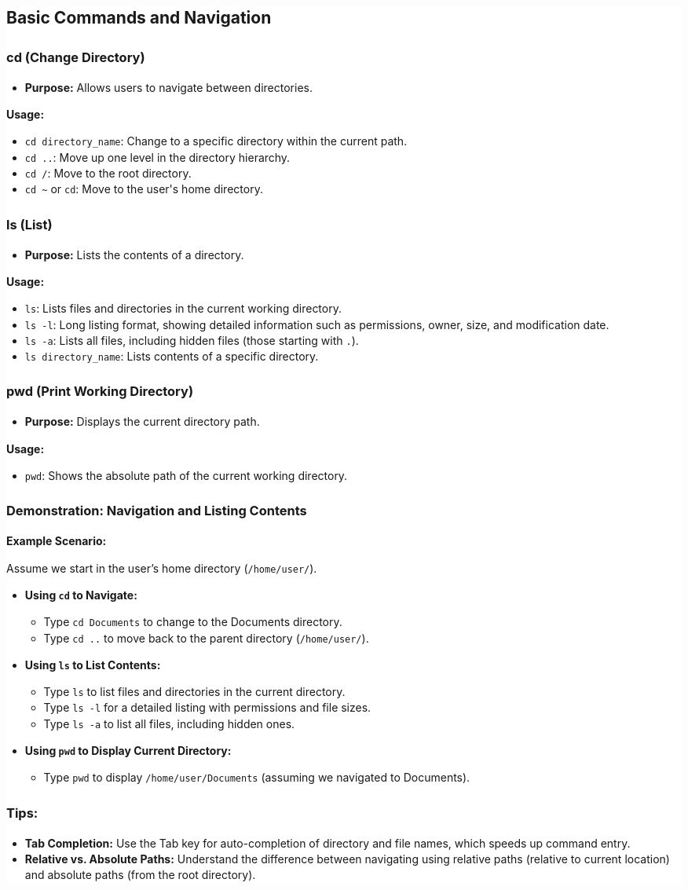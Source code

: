 ## Basic Commands and Navigation

### cd (Change Directory)

* **Purpose:** Allows users to navigate between directories.

**Usage:**
* `cd directory_name`: Change to a specific directory within the current path.
* `cd ..`: Move up one level in the directory hierarchy.
* `cd /`: Move to the root directory.
* `cd ~` or `cd`: Move to the user's home directory.

### ls (List)

* **Purpose:** Lists the contents of a directory.

**Usage:**
* `ls`: Lists files and directories in the current working directory.
* `ls -l`: Long listing format, showing detailed information such as permissions, owner, size, and modification date.
* `ls -a`: Lists all files, including hidden files (those starting with `.`).
* `ls directory_name`: Lists contents of a specific directory.

### pwd (Print Working Directory)

* **Purpose:** Displays the current directory path.

**Usage:**
* `pwd`: Shows the absolute path of the current working directory.

### Demonstration: Navigation and Listing Contents

**Example Scenario:**

Assume we start in the user’s home directory (`/home/user/`).

* **Using `cd` to Navigate:**
  * Type `cd Documents` to change to the Documents directory.
  * Type `cd ..` to move back to the parent directory (`/home/user/`).

* **Using `ls` to List Contents:**
  * Type `ls` to list files and directories in the current directory.
  * Type `ls -l` for a detailed listing with permissions and file sizes.
  * Type `ls -a` to list all files, including hidden ones.

* **Using `pwd` to Display Current Directory:**
  * Type `pwd` to display `/home/user/Documents` (assuming we navigated to Documents).

### Tips:

* **Tab Completion:** Use the Tab key for auto-completion of directory and file names, which speeds up command entry.
* **Relative vs. Absolute Paths:** Understand the difference between navigating using relative paths (relative to current location) and absolute paths (from the root directory).
